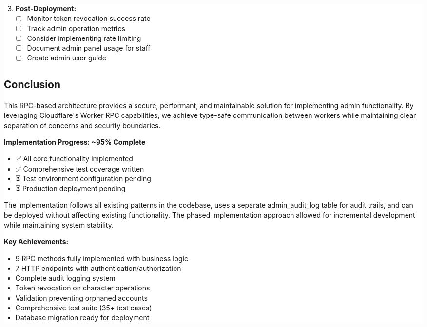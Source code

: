 3. **Post-Deployment:**
   - [ ] Monitor token revocation success rate
   - [ ] Track admin operation metrics
   - [ ] Consider implementing rate limiting
   - [ ] Document admin panel usage for staff
   - [ ] Create admin user guide

## Conclusion

This RPC-based architecture provides a secure, performant, and maintainable solution for implementing admin functionality. By leveraging Cloudflare's Worker RPC capabilities, we achieve type-safe communication between workers while maintaining clear separation of concerns and security boundaries.

**Implementation Progress: ~95% Complete**

- ✅ All core functionality implemented
- ✅ Comprehensive test coverage written
- ⏳ Test environment configuration pending
- ⏳ Production deployment pending

The implementation follows all existing patterns in the codebase, uses a separate admin_audit_log table for audit trails, and can be deployed without affecting existing functionality. The phased implementation approach allowed for incremental development while maintaining system stability.

**Key Achievements:**

- 9 RPC methods fully implemented with business logic
- 7 HTTP endpoints with authentication/authorization
- Complete audit logging system
- Token revocation on character operations
- Validation preventing orphaned accounts
- Comprehensive test suite (35+ test cases)
- Database migration ready for deployment
